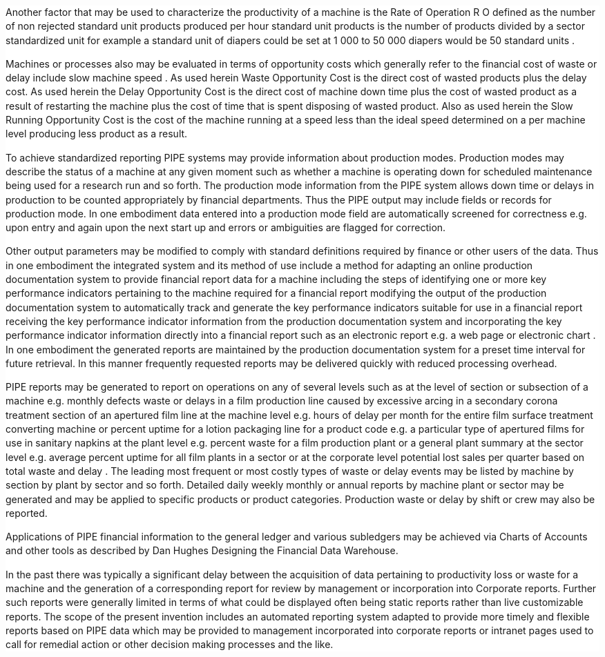 Another factor that may be used to characterize the productivity of a machine is the Rate of Operation R O defined as the number of non rejected standard unit products produced per hour standard unit products is the number of products divided by a sector standardized unit for example a standard unit of diapers could be set at 1 000 to 50 000 diapers would be 50 standard units .

Machines or processes also may be evaluated in terms of opportunity costs which generally refer to the financial cost of waste or delay include slow machine speed . As used herein Waste Opportunity Cost is the direct cost of wasted products plus the delay cost. As used herein the Delay Opportunity Cost is the direct cost of machine down time plus the cost of wasted product as a result of restarting the machine plus the cost of time that is spent disposing of wasted product. Also as used herein the Slow Running Opportunity Cost is the cost of the machine running at a speed less than the ideal speed determined on a per machine level producing less product as a result.

To achieve standardized reporting PIPE systems may provide information about production modes. Production modes may describe the status of a machine at any given moment such as whether a machine is operating down for scheduled maintenance being used for a research run and so forth. The production mode information from the PIPE system allows down time or delays in production to be counted appropriately by financial departments. Thus the PIPE output may include fields or records for production mode. In one embodiment data entered into a production mode field are automatically screened for correctness e.g. upon entry and again upon the next start up and errors or ambiguities are flagged for correction.

Other output parameters may be modified to comply with standard definitions required by finance or other users of the data. Thus in one embodiment the integrated system and its method of use include a method for adapting an online production documentation system to provide financial report data for a machine including the steps of identifying one or more key performance indicators pertaining to the machine required for a financial report modifying the output of the production documentation system to automatically track and generate the key performance indicators suitable for use in a financial report receiving the key performance indicator information from the production documentation system and incorporating the key performance indicator information directly into a financial report such as an electronic report e.g. a web page or electronic chart . In one embodiment the generated reports are maintained by the production documentation system for a preset time interval for future retrieval. In this manner frequently requested reports may be delivered quickly with reduced processing overhead.

PIPE reports may be generated to report on operations on any of several levels such as at the level of section or subsection of a machine e.g. monthly defects waste or delays in a film production line caused by excessive arcing in a secondary corona treatment section of an apertured film line at the machine level e.g. hours of delay per month for the entire film surface treatment converting machine or percent uptime for a lotion packaging line for a product code e.g. a particular type of apertured films for use in sanitary napkins at the plant level e.g. percent waste for a film production plant or a general plant summary at the sector level e.g. average percent uptime for all film plants in a sector or at the corporate level potential lost sales per quarter based on total waste and delay . The leading most frequent or most costly types of waste or delay events may be listed by machine by section by plant by sector and so forth. Detailed daily weekly monthly or annual reports by machine plant or sector may be generated and may be applied to specific products or product categories. Production waste or delay by shift or crew may also be reported.

Applications of PIPE financial information to the general ledger and various subledgers may be achieved via Charts of Accounts and other tools as described by Dan Hughes Designing the Financial Data Warehouse. 

In the past there was typically a significant delay between the acquisition of data pertaining to productivity loss or waste for a machine and the generation of a corresponding report for review by management or incorporation into Corporate reports. Further such reports were generally limited in terms of what could be displayed often being static reports rather than live customizable reports. The scope of the present invention includes an automated reporting system adapted to provide more timely and flexible reports based on PIPE data which may be provided to management incorporated into corporate reports or intranet pages used to call for remedial action or other decision making processes and the like.
